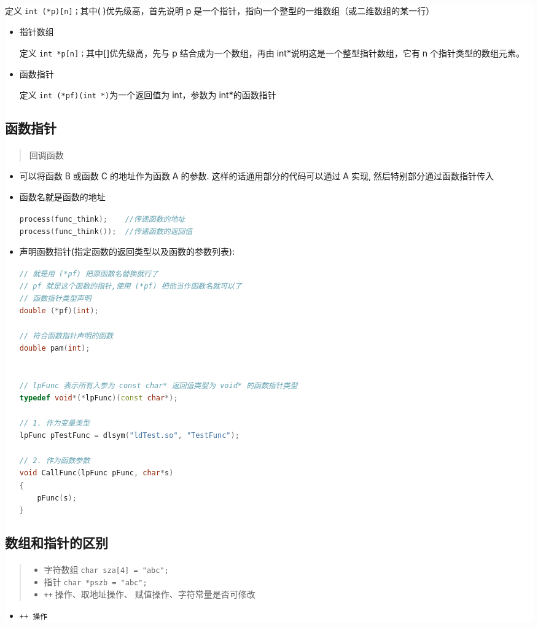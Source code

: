   定义 `int (*p)[n]；`其中( )优先级高，首先说明 p 是一个指针，指向一个整型的一维数组（或二维数组的某一行）

- 指针数组

  定义 `int *p[n]；`其中[]优先级高，先与 p 结合成为一个数组，再由 int\*说明这是一个整型指针数组，它有 n 个指针类型的数组元素。

- 函数指针

  定义 `int (*pf)(int *)`为一个返回值为 int，参数为 int\*的函数指针

## 函数指针

> 回调函数

- 可以将函数 B 或函数 C 的地址作为函数 A 的参数. 这样的话通用部分的代码可以通过 A 实现, 然后特别部分通过函数指针传入

- 函数名就是函数的地址

  ```cpp
  process(func_think);    //传递函数的地址
  process(func_think());  //传递函数的返回值
  ```

- 声明函数指针(指定函数的返回类型以及函数的参数列表):

  ```cpp
  // 就是用 (*pf) 把原函数名替换就行了
  // pf 就是这个函数的指针,使用 (*pf) 把他当作函数名就可以了
  // 函数指针类型声明
  double (*pf)(int);

  // 符合函数指针声明的函数
  double pam(int);


  // lpFunc 表示所有入参为 const char* 返回值类型为 void* 的函数指针类型
  typedef void*(*lpFunc)(const char*);

  // 1. 作为变量类型
  lpFunc pTestFunc = dlsym("ldTest.so", "TestFunc");

  // 2. 作为函数参数
  void CallFunc(lpFunc pFunc, char*s)
  {
      pFunc(s);
  }
  ```

## 数组和指针的区别

> - 字符数组 `char sza[4] = "abc";`
> - 指针 `char *pszb = "abc";`
> - `++` 操作、取地址操作、 赋值操作、字符常量是否可修改

- `++ 操作`
